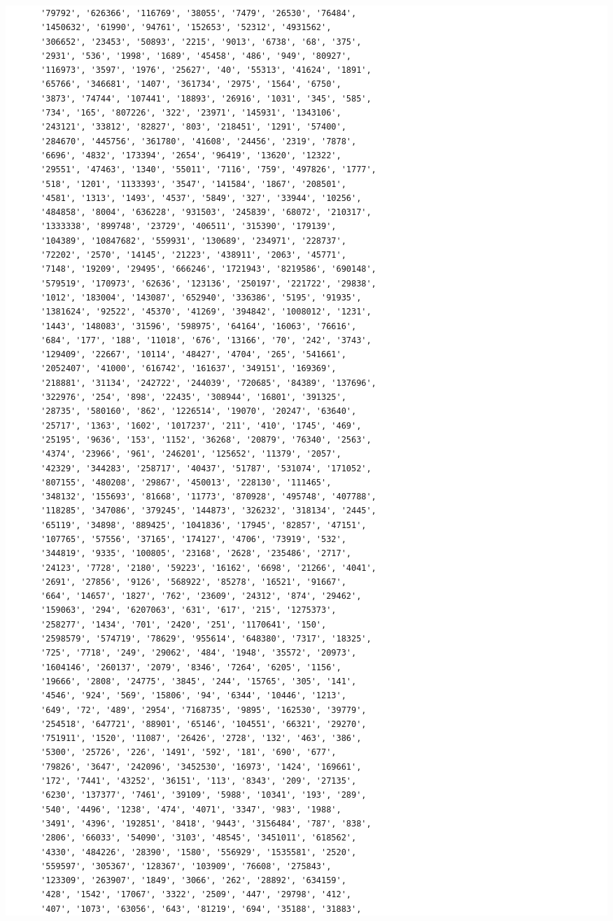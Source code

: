            '79792', '626366', '116769', '38055', '7479', '26530', '76484',
           '1450632', '61990', '94761', '152653', '52312', '4931562',
           '306652', '23453', '50893', '2215', '9013', '6738', '68', '375',
           '2931', '536', '1998', '1689', '45458', '486', '949', '80927',
           '116973', '3597', '1976', '25627', '40', '55313', '41624', '1891',
           '65766', '346681', '1407', '361734', '2975', '1564', '6750',
           '3873', '74744', '107441', '18893', '26916', '1031', '345', '585',
           '734', '165', '807226', '322', '23971', '145931', '1343106',
           '243121', '33812', '82827', '803', '218451', '1291', '57400',
           '284670', '445756', '361780', '41608', '24456', '2319', '7878',
           '6696', '4832', '173394', '2654', '96419', '13620', '12322',
           '29551', '47463', '1340', '55011', '7116', '759', '497826', '1777',
           '518', '1201', '1133393', '3547', '141584', '1867', '208501',
           '4581', '1313', '1493', '4537', '5849', '327', '33944', '10256',
           '484858', '8004', '636228', '931503', '245839', '68072', '210317',
           '1333338', '899748', '23729', '406511', '315390', '179139',
           '104389', '10847682', '559931', '130689', '234971', '228737',
           '72202', '2570', '14145', '21223', '438911', '2063', '45771',
           '7148', '19209', '29495', '666246', '1721943', '8219586', '690148',
           '579519', '170973', '62636', '123136', '250197', '221722', '29838',
           '1012', '183004', '143087', '652940', '336386', '5195', '91935',
           '1381624', '92522', '45370', '41269', '394842', '1008012', '1231',
           '1443', '148083', '31596', '598975', '64164', '16063', '76616',
           '684', '177', '188', '11018', '676', '13166', '70', '242', '3743',
           '129409', '22667', '10114', '48427', '4704', '265', '541661',
           '2052407', '41000', '616742', '161637', '349151', '169369',
           '218881', '31134', '242722', '244039', '720685', '84389', '137696',
           '322976', '254', '898', '22435', '308944', '16801', '391325',
           '28735', '580160', '862', '1226514', '19070', '20247', '63640',
           '25717', '1363', '1602', '1017237', '211', '410', '1745', '469',
           '25195', '9636', '153', '1152', '36268', '20879', '76340', '2563',
           '4374', '23966', '961', '246201', '125652', '11379', '2057',
           '42329', '344283', '258717', '40437', '51787', '531074', '171052',
           '807155', '480208', '29867', '450013', '228130', '111465',
           '348132', '155693', '81668', '11773', '870928', '495748', '407788',
           '118285', '347086', '379245', '144873', '326232', '318134', '2445',
           '65119', '34898', '889425', '1041836', '17945', '82857', '47151',
           '107765', '57556', '37165', '174127', '4706', '73919', '532',
           '344819', '9335', '100805', '23168', '2628', '235486', '2717',
           '24123', '7728', '2180', '59223', '16162', '6698', '21266', '4041',
           '2691', '27856', '9126', '568922', '85278', '16521', '91667',
           '664', '14657', '1827', '762', '23609', '24312', '874', '29462',
           '159063', '294', '6207063', '631', '617', '215', '1275373',
           '258277', '1434', '701', '2420', '251', '1170641', '150',
           '2598579', '574719', '78629', '955614', '648380', '7317', '18325',
           '725', '7718', '249', '29062', '484', '1948', '35572', '20973',
           '1604146', '260137', '2079', '8346', '7264', '6205', '1156',
           '19666', '2808', '24775', '3845', '244', '15765', '305', '141',
           '4546', '924', '569', '15806', '94', '6344', '10446', '1213',
           '649', '72', '489', '2954', '7168735', '9895', '162530', '39779',
           '254518', '647721', '88901', '65146', '104551', '66321', '29270',
           '751911', '1520', '11087', '26426', '2728', '132', '463', '386',
           '5300', '25726', '226', '1491', '592', '181', '690', '677',
           '79826', '3647', '242096', '3452530', '16973', '1424', '169661',
           '172', '7441', '43252', '36151', '113', '8343', '209', '27135',
           '6230', '137377', '7461', '39109', '5988', '10341', '193', '289',
           '540', '4496', '1238', '474', '4071', '3347', '983', '1988',
           '3491', '4396', '192851', '8418', '9443', '3156484', '787', '838',
           '2806', '66033', '54090', '3103', '48545', '3451011', '618562',
           '4330', '484226', '28390', '1580', '556929', '1535581', '2520',
           '559597', '305367', '128367', '103909', '76608', '275843',
           '123309', '263907', '1849', '3066', '262', '28892', '634159',
           '428', '1542', '17067', '3322', '2509', '447', '29798', '412',
           '407', '1073', '63056', '643', '81219', '694', '35188', '31883',